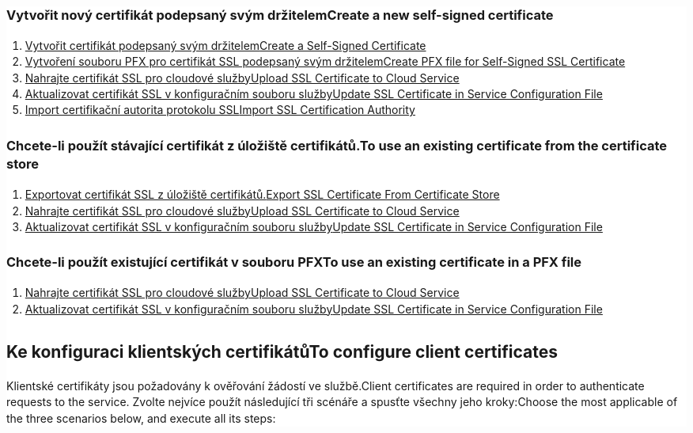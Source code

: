 ### <a name="create-a-new-self-signed-certificate"></a><span data-ttu-id="7ddf1-125">Vytvořit nový certifikát podepsaný svým držitelem</span><span class="sxs-lookup"><span data-stu-id="7ddf1-125">Create a new self-signed certificate</span></span>
1. [<span data-ttu-id="7ddf1-126">Vytvořit certifikát podepsaný svým držitelem</span><span class="sxs-lookup"><span data-stu-id="7ddf1-126">Create a Self-Signed Certificate</span></span>](#create-a-self-signed-certificate)
2. [<span data-ttu-id="7ddf1-127">Vytvoření souboru PFX pro certifikát SSL podepsaný svým držitelem</span><span class="sxs-lookup"><span data-stu-id="7ddf1-127">Create PFX file for Self-Signed SSL Certificate</span></span>](#create-pfx-file-for-self-signed-ssl-certificate)
3. [<span data-ttu-id="7ddf1-128">Nahrajte certifikát SSL pro cloudové služby</span><span class="sxs-lookup"><span data-stu-id="7ddf1-128">Upload SSL Certificate to Cloud Service</span></span>](#upload-ssl-certificate-to-cloud-service)
4. [<span data-ttu-id="7ddf1-129">Aktualizovat certifikát SSL v konfiguračním souboru služby</span><span class="sxs-lookup"><span data-stu-id="7ddf1-129">Update SSL Certificate in Service Configuration File</span></span>](#update-ssl-certificate-in-service-configuration-file)
5. [<span data-ttu-id="7ddf1-130">Import certifikační autorita protokolu SSL</span><span class="sxs-lookup"><span data-stu-id="7ddf1-130">Import SSL Certification Authority</span></span>](#import-ssl-certification-authority)

### <a name="to-use-an-existing-certificate-from-the-certificate-store"></a><span data-ttu-id="7ddf1-131">Chcete-li použít stávající certifikát z úložiště certifikátů.</span><span class="sxs-lookup"><span data-stu-id="7ddf1-131">To use an existing certificate from the certificate store</span></span>
1. [<span data-ttu-id="7ddf1-132">Exportovat certifikát SSL z úložiště certifikátů.</span><span class="sxs-lookup"><span data-stu-id="7ddf1-132">Export SSL Certificate From Certificate Store</span></span>](#export-ssl-certificate-from-certificate-store)
2. [<span data-ttu-id="7ddf1-133">Nahrajte certifikát SSL pro cloudové služby</span><span class="sxs-lookup"><span data-stu-id="7ddf1-133">Upload SSL Certificate to Cloud Service</span></span>](#upload-ssl-certificate-to-cloud-service)
3. [<span data-ttu-id="7ddf1-134">Aktualizovat certifikát SSL v konfiguračním souboru služby</span><span class="sxs-lookup"><span data-stu-id="7ddf1-134">Update SSL Certificate in Service Configuration File</span></span>](#update-ssl-certificate-in-service-configuration-file)

### <a name="to-use-an-existing-certificate-in-a-pfx-file"></a><span data-ttu-id="7ddf1-135">Chcete-li použít existující certifikát v souboru PFX</span><span class="sxs-lookup"><span data-stu-id="7ddf1-135">To use an existing certificate in a PFX file</span></span>
1. [<span data-ttu-id="7ddf1-136">Nahrajte certifikát SSL pro cloudové služby</span><span class="sxs-lookup"><span data-stu-id="7ddf1-136">Upload SSL Certificate to Cloud Service</span></span>](#upload-ssl-certificate-to-cloud-service)
2. [<span data-ttu-id="7ddf1-137">Aktualizovat certifikát SSL v konfiguračním souboru služby</span><span class="sxs-lookup"><span data-stu-id="7ddf1-137">Update SSL Certificate in Service Configuration File</span></span>](#update-ssl-certificate-in-service-configuration-file)

## <a name="to-configure-client-certificates"></a><span data-ttu-id="7ddf1-138">Ke konfiguraci klientských certifikátů</span><span class="sxs-lookup"><span data-stu-id="7ddf1-138">To configure client certificates</span></span>
<span data-ttu-id="7ddf1-139">Klientské certifikáty jsou požadovány k ověřování žádostí ve službě.</span><span class="sxs-lookup"><span data-stu-id="7ddf1-139">Client certificates are required in order to authenticate requests to the service.</span></span> <span data-ttu-id="7ddf1-140">Zvolte nejvíce použít následující tři scénáře a spusťte všechny jeho kroky:</span><span class="sxs-lookup"><span data-stu-id="7ddf1-140">Choose the most applicable of the three scenarios below, and execute all its steps:</span></span>
